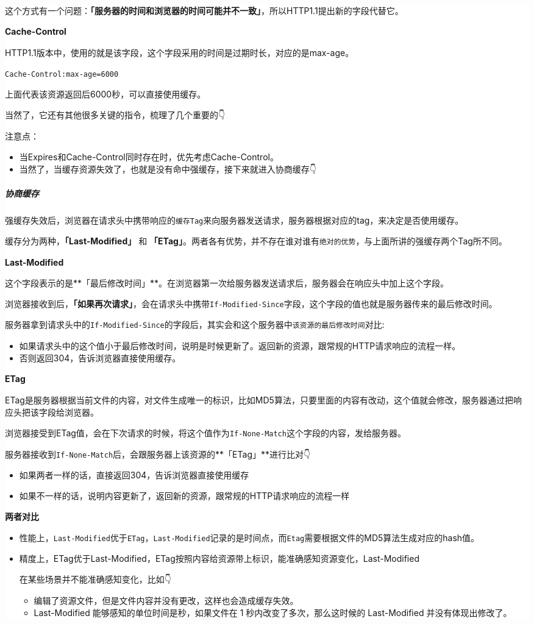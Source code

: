 这个方式有一个问题：**「服务器的时间和浏览器的时间可能并不一致」**，所以HTTP1.1提出新的字段代替它。



**Cache-Control**

HTTP1.1版本中，使用的就是该字段，这个字段采用的时间是过期时长，对应的是max-age。

```
Cache-Control:max-age=6000
```

上面代表该资源返回后6000秒，可以直接使用缓存。

当然了，它还有其他很多关键的指令，梳理了几个重要的👇

注意点：

- 当Expires和Cache-Control同时存在时，优先考虑Cache-Control。
- 当然了，当缓存资源失效了，也就是没有命中强缓存，接下来就进入协商缓存👇

##### 协商缓存

强缓存失效后，浏览器在请求头中携带响应的`缓存Tag`来向服务器发送请求，服务器根据对应的tag，来决定是否使用缓存。

缓存分为两种，**「Last-Modified」** 和 **「ETag」**。两者各有优势，并不存在谁对谁有`绝对的优势`，与上面所讲的强缓存两个Tag所不同。



**Last-Modified**

这个字段表示的是**「最后修改时间」**。在浏览器第一次给服务器发送请求后，服务器会在响应头中加上这个字段。

浏览器接收到后，**「如果再次请求」**，会在请求头中携带`If-Modified-Since`字段，这个字段的值也就是服务器传来的最后修改时间。

服务器拿到请求头中的`If-Modified-Since`的字段后，其实会和这个服务器中`该资源的最后修改时间`对比:

- 如果请求头中的这个值小于最后修改时间，说明是时候更新了。返回新的资源，跟常规的HTTP请求响应的流程一样。
- 否则返回304，告诉浏览器直接使用缓存。



**ETag**

ETag是服务器根据当前文件的内容，对文件生成唯一的标识，比如MD5算法，只要里面的内容有改动，这个值就会修改，服务器通过把响应头把该字段给浏览器。

浏览器接受到ETag值，会在下次请求的时候，将这个值作为`If-None-Match`这个字段的内容，发给服务器。

服务器接收到`If-None-Match`后，会跟服务器上该资源的**「ETag」**进行比对👇

- 如果两者一样的话，直接返回304，告诉浏览器直接使用缓存

- 如果不一样的话，说明内容更新了，返回新的资源，跟常规的HTTP请求响应的流程一样

  

**两者对比**

- 性能上，`Last-Modified`优于`ETag`，`Last-Modified`记录的是时间点，而`Etag`需要根据文件的MD5算法生成对应的hash值。

- 精度上，ETag优于Last-Modified，ETag按照内容给资源带上标识，能准确感知资源变化，Last-Modified

  在某些场景并不能准确感知变化，比如👇

  - 编辑了资源文件，但是文件内容并没有更改，这样也会造成缓存失效。
  - Last-Modified 能够感知的单位时间是秒，如果文件在 1 秒内改变了多次，那么这时候的 Last-Modified 并没有体现出修改了。
